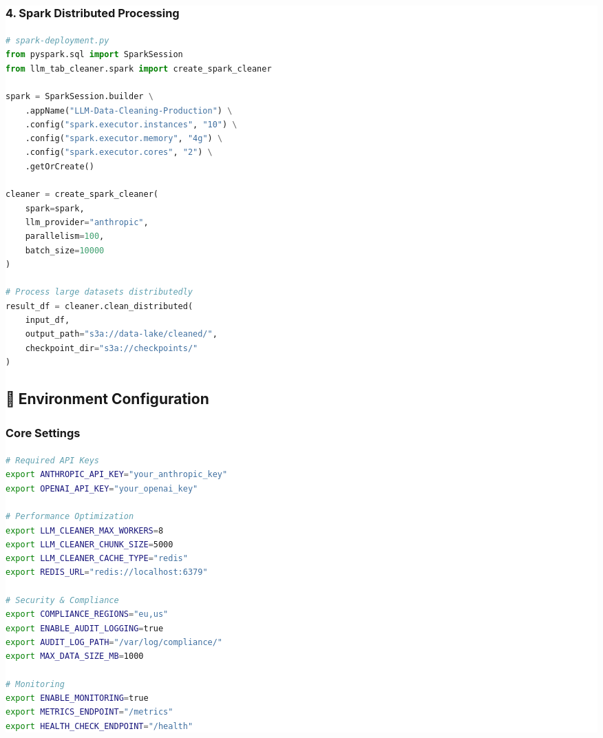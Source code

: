 ### 4. Spark Distributed Processing
```python
# spark-deployment.py
from pyspark.sql import SparkSession
from llm_tab_cleaner.spark import create_spark_cleaner

spark = SparkSession.builder \
    .appName("LLM-Data-Cleaning-Production") \
    .config("spark.executor.instances", "10") \
    .config("spark.executor.memory", "4g") \
    .config("spark.executor.cores", "2") \
    .getOrCreate()

cleaner = create_spark_cleaner(
    spark=spark,
    llm_provider="anthropic",
    parallelism=100,
    batch_size=10000
)

# Process large datasets distributedly
result_df = cleaner.clean_distributed(
    input_df, 
    output_path="s3a://data-lake/cleaned/",
    checkpoint_dir="s3a://checkpoints/"
)
```

## 🔧 Environment Configuration

### Core Settings
```bash
# Required API Keys
export ANTHROPIC_API_KEY="your_anthropic_key"
export OPENAI_API_KEY="your_openai_key"

# Performance Optimization
export LLM_CLEANER_MAX_WORKERS=8
export LLM_CLEANER_CHUNK_SIZE=5000
export LLM_CLEANER_CACHE_TYPE="redis"
export REDIS_URL="redis://localhost:6379"

# Security & Compliance
export COMPLIANCE_REGIONS="eu,us"
export ENABLE_AUDIT_LOGGING=true
export AUDIT_LOG_PATH="/var/log/compliance/"
export MAX_DATA_SIZE_MB=1000

# Monitoring
export ENABLE_MONITORING=true
export METRICS_ENDPOINT="/metrics"
export HEALTH_CHECK_ENDPOINT="/health"
```
